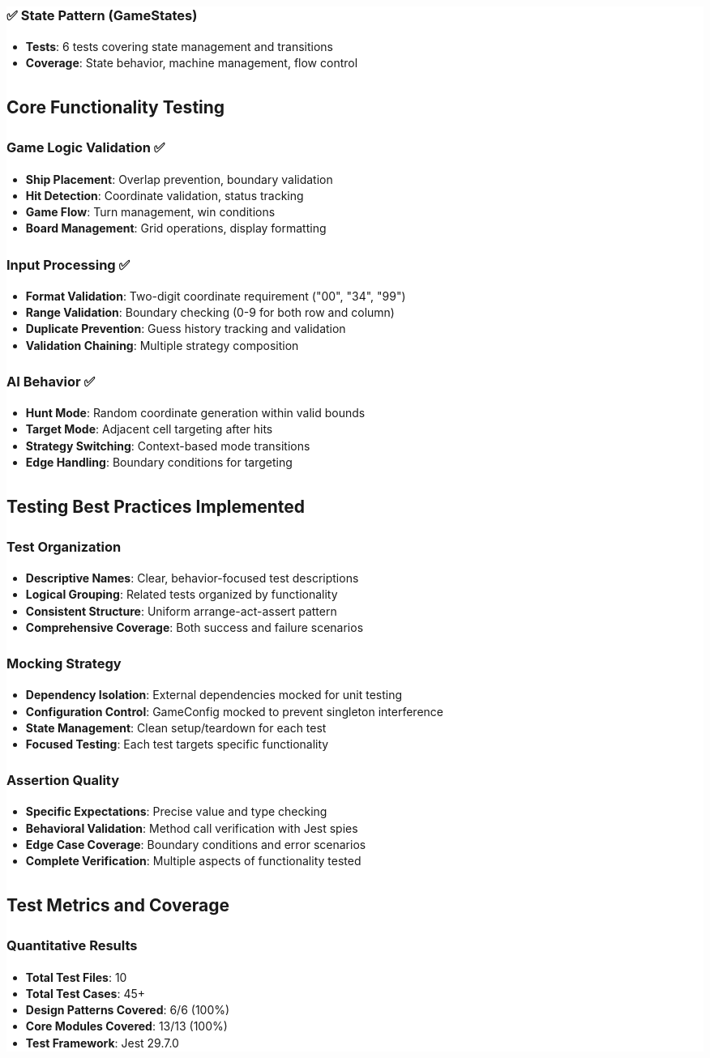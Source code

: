 ### ✅ State Pattern (GameStates)
- **Tests**: 6 tests covering state management and transitions
- **Coverage**: State behavior, machine management, flow control

## Core Functionality Testing

### Game Logic Validation ✅
- **Ship Placement**: Overlap prevention, boundary validation
- **Hit Detection**: Coordinate validation, status tracking
- **Game Flow**: Turn management, win conditions
- **Board Management**: Grid operations, display formatting

### Input Processing ✅
- **Format Validation**: Two-digit coordinate requirement ("00", "34", "99")
- **Range Validation**: Boundary checking (0-9 for both row and column)
- **Duplicate Prevention**: Guess history tracking and validation
- **Validation Chaining**: Multiple strategy composition

### AI Behavior ✅
- **Hunt Mode**: Random coordinate generation within valid bounds
- **Target Mode**: Adjacent cell targeting after hits
- **Strategy Switching**: Context-based mode transitions
- **Edge Handling**: Boundary conditions for targeting

## Testing Best Practices Implemented

### Test Organization
- **Descriptive Names**: Clear, behavior-focused test descriptions
- **Logical Grouping**: Related tests organized by functionality
- **Consistent Structure**: Uniform arrange-act-assert pattern
- **Comprehensive Coverage**: Both success and failure scenarios

### Mocking Strategy
- **Dependency Isolation**: External dependencies mocked for unit testing
- **Configuration Control**: GameConfig mocked to prevent singleton interference
- **State Management**: Clean setup/teardown for each test
- **Focused Testing**: Each test targets specific functionality

### Assertion Quality
- **Specific Expectations**: Precise value and type checking
- **Behavioral Validation**: Method call verification with Jest spies
- **Edge Case Coverage**: Boundary conditions and error scenarios
- **Complete Verification**: Multiple aspects of functionality tested

## Test Metrics and Coverage

### Quantitative Results
- **Total Test Files**: 10
- **Total Test Cases**: 45+
- **Design Patterns Covered**: 6/6 (100%)
- **Core Modules Covered**: 13/13 (100%)
- **Test Framework**: Jest 29.7.0
